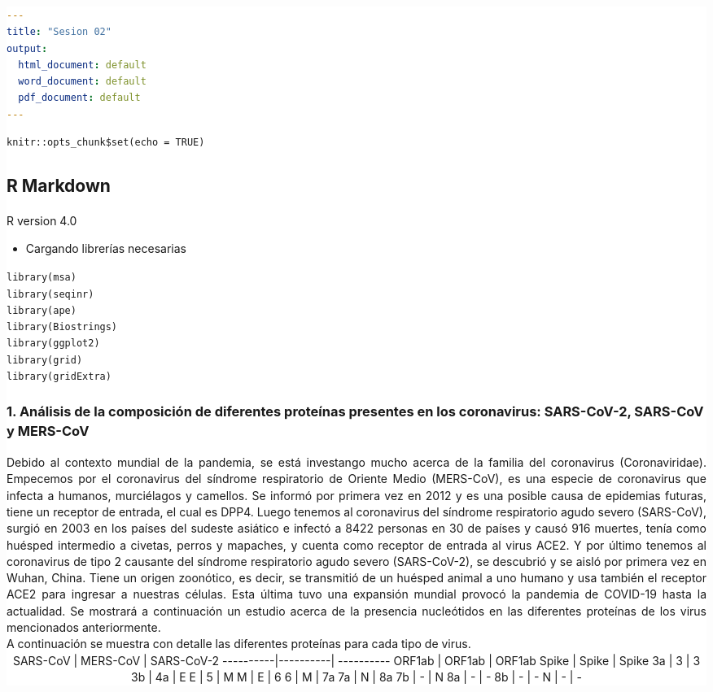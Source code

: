 ```yaml
---
title: "Sesion 02"
output:
  html_document: default
  word_document: default
  pdf_document: default
---
```


```{r setup, include=FALSE}
knitr::opts_chunk$set(echo = TRUE)
```

## R Markdown
R version 4.0
+ Cargando librerías necesarias
```{r, message=FALSE, results='hide', warning=FALSE, echo=FALSE}
library(msa)
library(seqinr)
library(ape)
library(Biostrings)
library(ggplot2)
library(grid)
library(gridExtra)
```


### 1. Análisis de la composición de diferentes proteínas presentes en los coronavirus:          SARS-CoV-2, SARS-CoV y MERS-CoV

<div style="text-align: justify"> Debido al contexto mundial de la pandemia, se está investango mucho acerca de la familia del coronavirus (Coronaviridae). Empecemos por el coronavirus del síndrome respiratorio de Oriente Medio (MERS-CoV), es una especie de coronavirus que infecta a humanos, murciélagos y camellos. Se informó por primera vez en 2012 y es una posible causa de epidemias futuras, tiene un receptor de entrada, el cual es DPP4. Luego tenemos al coronavirus del síndrome respiratorio agudo severo (SARS-CoV), surgió en 2003 en los países del sudeste asiático e infectó a 8422 personas en 30 de países y causó 916 muertes, tenía como huésped intermedio a civetas, perros y mapaches, y cuenta como receptor de entrada al virus ACE2. Y por último tenemos al coronavirus de tipo 2 causante del síndrome respiratorio agudo severo (SARS-CoV-2), se descubrió y se aisló por primera vez en Wuhan, China. Tiene un origen zoonótico, es decir, se transmitió de un huésped animal a uno humano y usa también el receptor ACE2 para ingresar a nuestras células. Esta última tuvo una expansión mundial provocó la pandemia de COVID-19 hasta la actualidad. Se mostrará a continuación un estudio acerca de la presencia nucleótidos en las diferentes proteínas de los virus mencionados anteriormente.</div>

<div style="text-align: justify"> A continuación se muestra con detalle las diferentes proteínas para cada tipo de virus. </div>

<div style="text-align: center">
SARS-CoV  | MERS-CoV | SARS-CoV-2  
----------|----------| ----------
ORF1ab    |  ORF1ab  | ORF1ab 
Spike     |  Spike   | Spike 
3a        |  3       | 3 
3b        |  4a      | E
E         |  5       | M
M         |  E       | 6 
6         |  M       | 7a
7a        |  N       | 8a 
7b        |  -       | N 
8a        |  -       | -
8b        |  -       | -
N         |  -       | -  
</div>

